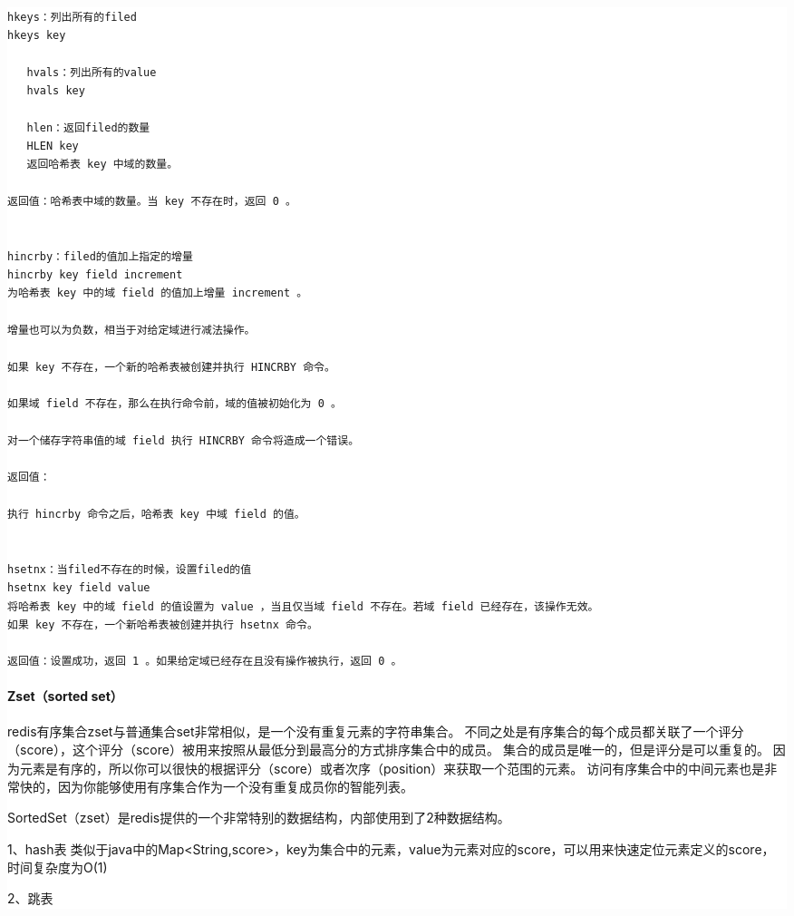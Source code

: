 ```text
hkeys：列出所有的filed
hkeys key

   hvals：列出所有的value
   hvals key

   hlen：返回filed的数量
   HLEN key
   返回哈希表 key 中域的数量。

返回值：哈希表中域的数量。当 key 不存在时，返回 0 。


hincrby：filed的值加上指定的增量
hincrby key field increment
为哈希表 key 中的域 field 的值加上增量 increment 。

增量也可以为负数，相当于对给定域进行减法操作。

如果 key 不存在，一个新的哈希表被创建并执行 HINCRBY 命令。

如果域 field 不存在，那么在执行命令前，域的值被初始化为 0 。

对一个储存字符串值的域 field 执行 HINCRBY 命令将造成一个错误。

返回值：

执行 hincrby 命令之后，哈希表 key 中域 field 的值。


hsetnx：当filed不存在的时候，设置filed的值
hsetnx key field value
将哈希表 key 中的域 field 的值设置为 value ，当且仅当域 field 不存在。若域 field 已经存在，该操作无效。
如果 key 不存在，一个新哈希表被创建并执行 hsetnx 命令。

返回值：设置成功，返回 1 。如果给定域已经存在且没有操作被执行，返回 0 。
```

#### Zset（sorted set）
redis有序集合zset与普通集合set非常相似，是一个没有重复元素的字符串集合。
不同之处是有序集合的每个成员都关联了一个评分（score），这个评分（score）被用来按照从最低分到最高分的方式排序集合中的成员。
集合的成员是唯一的，但是评分是可以重复的。
因为元素是有序的，所以你可以很快的根据评分（score）或者次序（position）来获取一个范围的元素。
访问有序集合中的中间元素也是非常快的，因为你能够使用有序集合作为一个没有重复成员你的智能列表。

SortedSet（zset）是redis提供的一个非常特别的数据结构，内部使用到了2种数据结构。

1、hash表
类似于java中的Map<String,score>，key为集合中的元素，value为元素对应的score，可以用来快速定位元素定义的score，时间复杂度为O(1)

2、跳表
